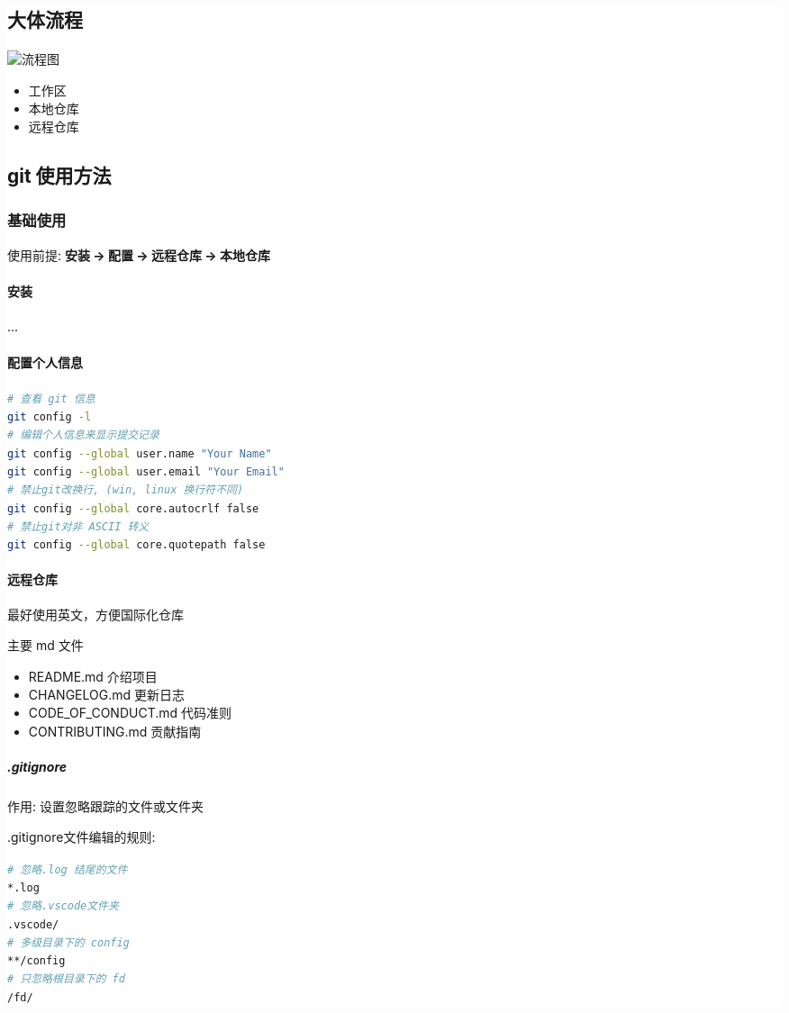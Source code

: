 
## 大体流程

![流程图](../imgs/git-liucheng.jpg)

-   工作区
-   本地仓库
-   远程仓库



## git 使用方法


### 基础使用

使用前提:
**安装 -> 配置 -> 远程仓库 -> 本地仓库**

#### 安装

...

#### 配置个人信息

```bash
# 查看 git 信息
git config -l
# 编辑个人信息来显示提交记录
git config --global user.name "Your Name"
git config --global user.email "Your Email"
# 禁止git改换行, (win, linux 换行符不同)
git config --global core.autocrlf false
# 禁止git对非 ASCII 转义
git config --global core.quotepath false
```

#### 远程仓库

最好使用英文，方便国际化仓库

主要 md 文件
-   README.md 介绍项目
-   CHANGELOG.md 更新日志
-   CODE_OF_CONDUCT.md 代码准则
-   CONTRIBUTING.md 贡献指南


##### .gitignore

作用: 设置忽略跟踪的文件或文件夹

.gitignore文件编辑的规则:

```bash
# 忽略.log 结尾的文件
*.log
# 忽略.vscode文件夹
.vscode/
# 多级目录下的 config
**/config
# 只忽略根目录下的 fd
/fd/
```
